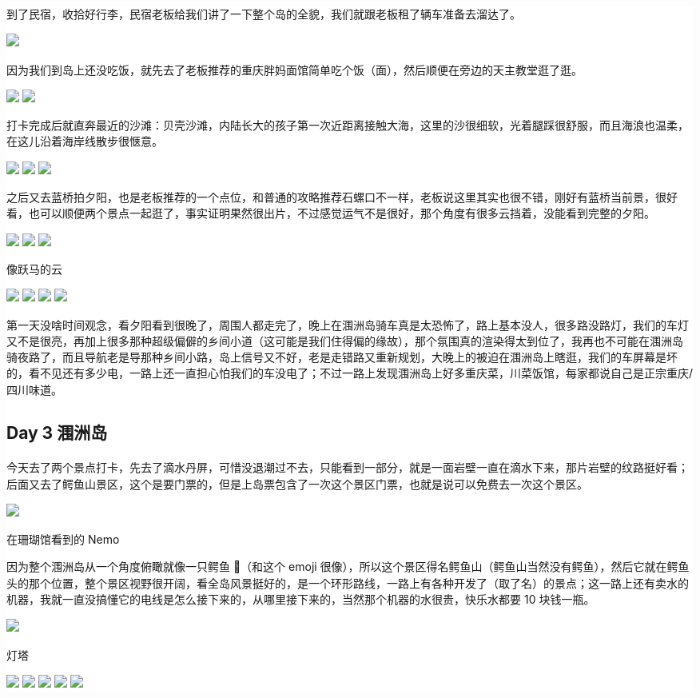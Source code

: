 到了民宿，收拾好行李，民宿老板给我们讲了一下整个岛的全貌，我们就跟老板租了辆车准备去溜达了。

![](/img/2022-beihai-and-weizhou-island-tour/2.jpeg)

因为我们到岛上还没吃饭，就先去了老板推荐的重庆胖妈面馆简单吃个饭（面），然后顺便在旁边的天主教堂逛了逛。

![](/img/2022-beihai-and-weizhou-island-tour/IMG_1142.jpg)
![](/img/2022-beihai-and-weizhou-island-tour/IMG_1151.jpg)

打卡完成后就直奔最近的沙滩：贝壳沙滩，内陆长大的孩子第一次近距离接触大海，这里的沙很细软，光着腿踩很舒服，而且海浪也温柔，在这儿沿着海岸线散步很惬意。

![](/img/2022-beihai-and-weizhou-island-tour/IMG_1170.jpg)
![](/img/2022-beihai-and-weizhou-island-tour/IMG_1189.jpg)
![](/img/2022-beihai-and-weizhou-island-tour/IMG_1198.jpg)

之后又去蓝桥拍夕阳，也是老板推荐的一个点位，和普通的攻略推荐石螺口不一样，老板说这里其实也很不错，刚好有蓝桥当前景，很好看，也可以顺便两个景点一起逛了，事实证明果然很出片，不过感觉运气不是很好，那个角度有很多云挡着，没能看到完整的夕阳。

![](/img/2022-beihai-and-weizhou-island-tour/IMG_1233.jpg)
![](/img/2022-beihai-and-weizhou-island-tour/IMG_1238.jpg)
![](/img/2022-beihai-and-weizhou-island-tour/IMG_1254.jpg)
<p class="caption">像跃马的云</p>

![](/img/2022-beihai-and-weizhou-island-tour/IMG_1237.jpg)
![](/img/2022-beihai-and-weizhou-island-tour/IMG_1274.jpg)
![](/img/2022-beihai-and-weizhou-island-tour/IMG_1248.jpg)
![](/img/2022-beihai-and-weizhou-island-tour/IMG_1252.jpg)

第一天没啥时间观念，看夕阳看到很晚了，周围人都走完了，晚上在涠洲岛骑车真是太恐怖了，路上基本没人，很多路没路灯，我们的车灯又不是很亮，再加上很多那种超级偏僻的乡间小道（这可能是我们住得偏的缘故），那个氛围真的渲染得太到位了，我再也不可能在涠洲岛骑夜路了，而且导航老是导那种乡间小路，岛上信号又不好，老是走错路又重新规划，大晚上的被迫在涠洲岛上瞎逛，我们的车屏幕是坏的，看不见还有多少电，一路上还一直担心怕我们的车没电了；不过一路上发现涠洲岛上好多重庆菜，川菜饭馆，每家都说自己是正宗重庆/四川味道。

## Day 3 涠洲岛

今天去了两个景点打卡，先去了滴水丹屏，可惜没退潮过不去，只能看到一部分，就是一面岩壁一直在滴水下来，那片岩壁的纹路挺好看；后面又去了鳄鱼山景区，这个是要门票的，但是上岛票包含了一次这个景区门票，也就是说可以免费去一次这个景区。

![](/img/2022-beihai-and-weizhou-island-tour/IMG_1309.jpg)
<p class="caption">在珊瑚馆看到的 Nemo</p>

因为整个涠洲岛从一个角度俯瞰就像一只鳄鱼 🐊（和这个 emoji 很像），所以这个景区得名鳄鱼山（鳄鱼山当然没有鳄鱼），然后它就在鳄鱼头的那个位置，整个景区视野很开阔，看全岛风景挺好的，是一个环形路线，一路上有各种开发了（取了名）的景点；这一路上还有卖水的机器，我就一直没搞懂它的电线是怎么接下来的，从哪里接下来的，当然那个机器的水很贵，快乐水都要 10 块钱一瓶。

![](/img/2022-beihai-and-weizhou-island-tour/IMG_1322.jpg)
<p class="caption">灯塔</p>

![](/img/2022-beihai-and-weizhou-island-tour/IMG_1326.jpg)
![](/img/2022-beihai-and-weizhou-island-tour/IMG_1329.jpg)
![](/img/2022-beihai-and-weizhou-island-tour/IMG_1333.jpg)
![](/img/2022-beihai-and-weizhou-island-tour/IMG_1357.jpg)
![](/img/2022-beihai-and-weizhou-island-tour/IMG_1358.jpg)
